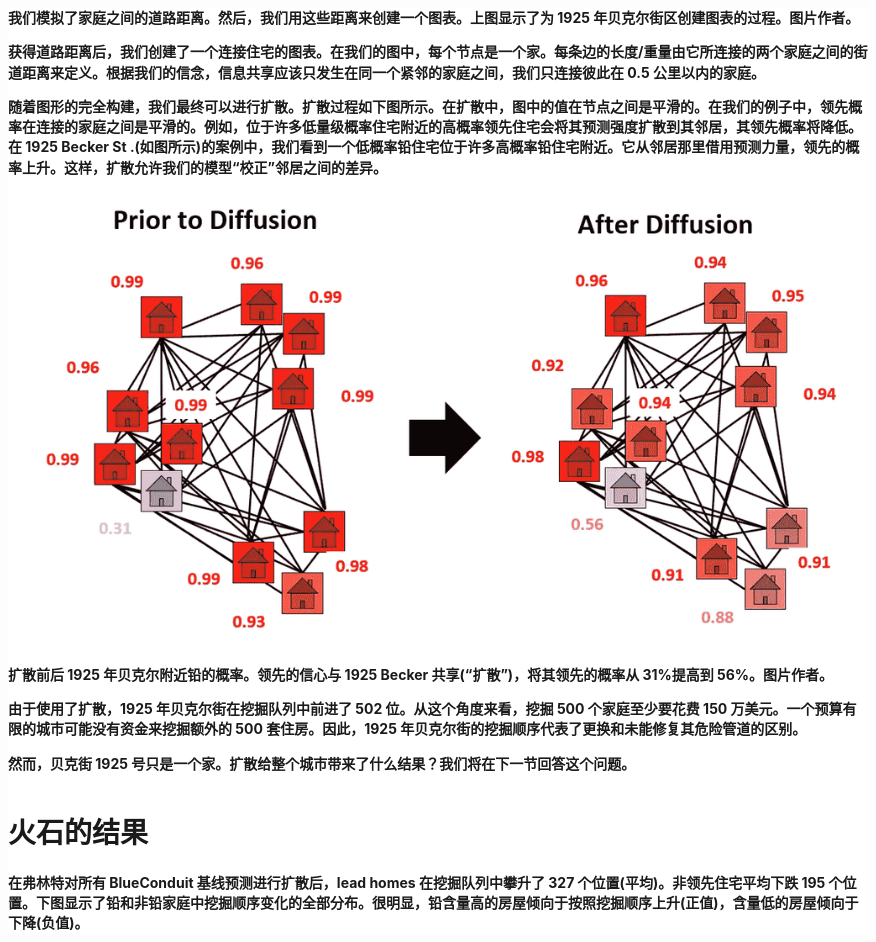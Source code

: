 **我们模拟了家庭之间的道路距离。然后，我们用这些距离来创建一个图表。上图显示了为 1925 年贝克尔街区创建图表的过程。图片作者。**

**获得道路距离后，我们创建了一个连接住宅的图表。在我们的图中，每个节点是一个家。每条边的长度/重量由它所连接的两个家庭之间的街道距离来定义。根据我们的信念，信息共享应该只发生在同一个紧邻的家庭之间，我们只连接彼此在 0.5 公里以内的家庭。**

**随着图形的完全构建，我们最终可以进行扩散。扩散过程如下图所示。在扩散中，图中的值在节点之间是平滑的。在我们的例子中，领先概率在连接的家庭之间是平滑的。例如，位于许多低量级概率住宅附近的高概率领先住宅会将其预测强度扩散到其邻居，其领先概率将降低。在 1925 Becker St .(如图所示)的案例中，我们看到一个低概率铅住宅位于许多高概率铅住宅附近。它从邻居那里借用预测力量，领先的概率上升。这样，扩散允许我们的模型“校正”邻居之间的差异。**

**![](img/dfb1ca74658fe0f3551359954e4b2550.png)**

**扩散前后 1925 年贝克尔附近铅的概率。领先的信心与 1925 Becker 共享(“扩散”)，将其领先的概率从 31%提高到 56%。图片作者。**

**由于使用了扩散，1925 年贝克尔街在挖掘队列中前进了 502 位。从这个角度来看，挖掘 500 个家庭至少要花费 150 万美元。一个预算有限的城市可能没有资金来挖掘额外的 500 套住房。因此，1925 年贝克尔街的挖掘顺序代表了更换和未能修复其危险管道的区别。**

**然而，贝克街 1925 号只是一个家。扩散给整个城市带来了什么结果？我们将在下一节回答这个问题。**

# ****火石的结果****

**在弗林特对所有 BlueConduit 基线预测进行扩散后，lead homes 在挖掘队列中攀升了 327 个位置(平均)。非领先住宅平均下跌 195 个位置。下图显示了铅和非铅家庭中挖掘顺序变化的全部分布。很明显，铅含量高的房屋倾向于按照挖掘顺序上升(正值)，含量低的房屋倾向于下降(负值)。**
